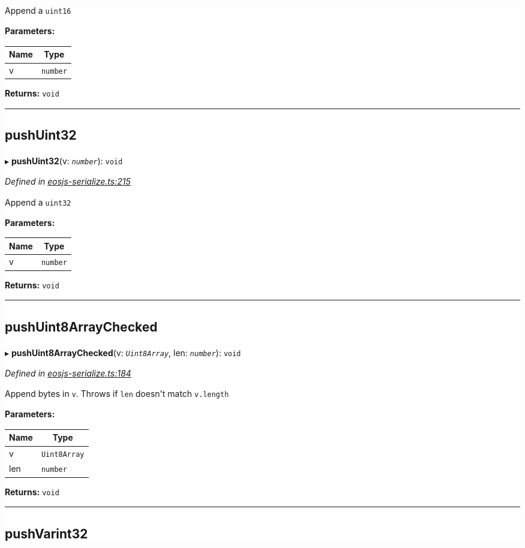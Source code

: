 Append a `uint16`

**Parameters:**

| Name | Type |
| ------ | ------ |
| v | `number` |

**Returns:** `void`

___
<a id="pushuint32"></a>

##  pushUint32

▸ **pushUint32**(v: *`number`*): `void`

*Defined in [eosjs-serialize.ts:215](https://github.com/EOSIO/eosjs/blob/a2c7836/src/eosjs-serialize.ts#L215)*

Append a `uint32`

**Parameters:**

| Name | Type |
| ------ | ------ |
| v | `number` |

**Returns:** `void`

___
<a id="pushuint8arraychecked"></a>

##  pushUint8ArrayChecked

▸ **pushUint8ArrayChecked**(v: *`Uint8Array`*, len: *`number`*): `void`

*Defined in [eosjs-serialize.ts:184](https://github.com/EOSIO/eosjs/blob/a2c7836/src/eosjs-serialize.ts#L184)*

Append bytes in `v`. Throws if `len` doesn't match `v.length`

**Parameters:**

| Name | Type |
| ------ | ------ |
| v | `Uint8Array` |
| len | `number` |

**Returns:** `void`

___
<a id="pushvarint32"></a>

##  pushVarint32
